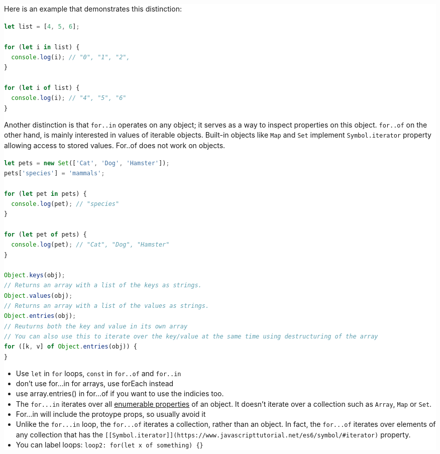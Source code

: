 Here is an example that demonstrates this distinction:

```jsx
let list = [4, 5, 6];

for (let i in list) {
  console.log(i); // "0", "1", "2",
}

for (let i of list) {
  console.log(i); // "4", "5", "6"
}
```

Another distinction is that `for..in` operates on any object; it serves as a way to inspect properties on this object. `for..of` on the other hand, is mainly interested in values of iterable objects. Built-in objects like `Map` and `Set` implement `Symbol.iterator` property allowing access to stored values. For..of does not work on objects.

```jsx
let pets = new Set(['Cat', 'Dog', 'Hamster']);
pets['species'] = 'mammals';

for (let pet in pets) {
  console.log(pet); // "species"
}

for (let pet of pets) {
  console.log(pet); // "Cat", "Dog", "Hamster"
}

Object.keys(obj);
// Returns an array with a list of the keys as strings.
Object.values(obj);
// Returns an array with a list of the values as strings.
Object.entries(obj);
// Reuturns both the key and value in its own array
// You can also use this to iterate over the key/value at the same time using destructuring of the array
for ([k, v] of Object.entries(obj)) {
}
```

- Use `let` in `for` loops, `const` in `for..of` and `for..in`
- don’t use for…in for arrays, use forEach instead
- use array.entries() in for…of if you want to use the indicies too.
- The `for...in` iterates over all [enumerable properties](https://www.javascripttutorial.net/javascript-enumerable-properties/) of an object. It doesn’t iterate over a collection such as `Array`, `Map` or `Set`.
- For…in will include the protoype props, so usually avoid it
- Unlike the `for...in` loop, the `for...of` iterates a collection, rather than an object. In fact, the `for...of` iterates over elements of any collection that has the `[[Symbol.iterator]](https://www.javascripttutorial.net/es6/symbol/#iterator)` property.
- You can label loops: `loop2: for(let x of something) {}`
